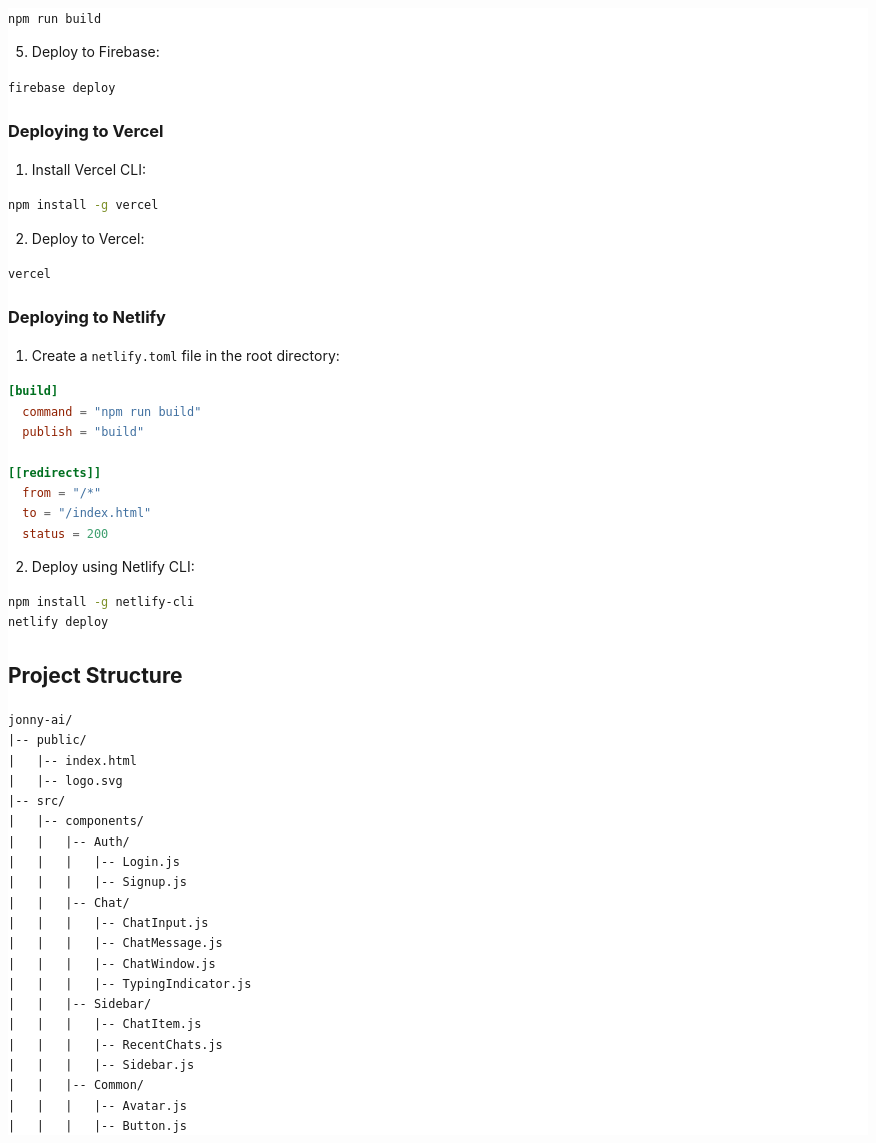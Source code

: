 ```bash
npm run build
```

5. Deploy to Firebase:

```bash
firebase deploy
```

### Deploying to Vercel

1. Install Vercel CLI:

```bash
npm install -g vercel
```

2. Deploy to Vercel:

```bash
vercel
```

### Deploying to Netlify

1. Create a `netlify.toml` file in the root directory:

```toml
[build]
  command = "npm run build"
  publish = "build"

[[redirects]]
  from = "/*"
  to = "/index.html"
  status = 200
```

2. Deploy using Netlify CLI:

```bash
npm install -g netlify-cli
netlify deploy
```

## Project Structure

```
jonny-ai/
|-- public/
|   |-- index.html
|   |-- logo.svg
|-- src/
|   |-- components/
|   |   |-- Auth/
|   |   |   |-- Login.js
|   |   |   |-- Signup.js
|   |   |-- Chat/
|   |   |   |-- ChatInput.js
|   |   |   |-- ChatMessage.js
|   |   |   |-- ChatWindow.js
|   |   |   |-- TypingIndicator.js
|   |   |-- Sidebar/
|   |   |   |-- ChatItem.js
|   |   |   |-- RecentChats.js
|   |   |   |-- Sidebar.js
|   |   |-- Common/
|   |   |   |-- Avatar.js
|   |   |   |-- Button.js
```